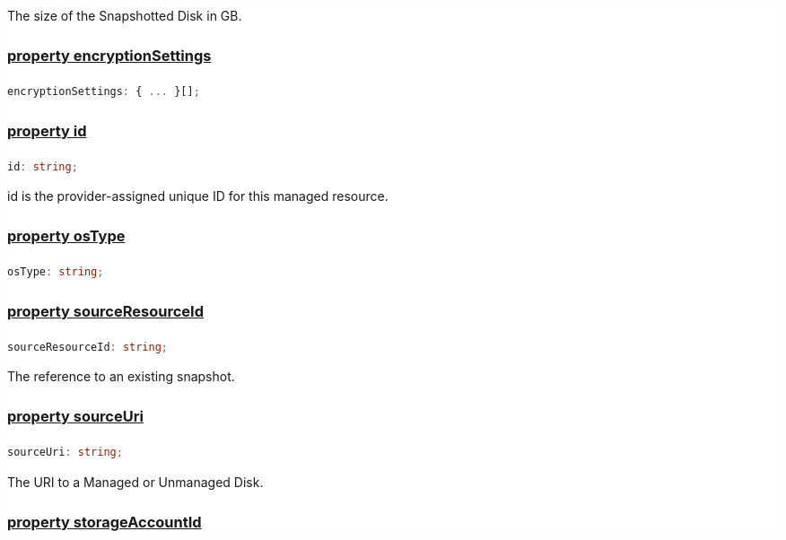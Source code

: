 
The size of the Snapshotted Disk in GB.

<h3 class="pdoc-member-header">
<a class="pdoc-child-name" href="https://github.com/pulumi/pulumi-azure/blob/master/sdk/nodejs/compute/getSnapshot.ts#L40">property encryptionSettings</a>
</h3>

```typescript
encryptionSettings: { ... }[];
```

<h3 class="pdoc-member-header">
<a class="pdoc-child-name" href="https://github.com/pulumi/pulumi-azure/blob/master/sdk/nodejs/compute/getSnapshot.ts#L58">property id</a>
</h3>

```typescript
id: string;
```


id is the provider-assigned unique ID for this managed resource.

<h3 class="pdoc-member-header">
<a class="pdoc-child-name" href="https://github.com/pulumi/pulumi-azure/blob/master/sdk/nodejs/compute/getSnapshot.ts#L41">property osType</a>
</h3>

```typescript
osType: string;
```

<h3 class="pdoc-member-header">
<a class="pdoc-child-name" href="https://github.com/pulumi/pulumi-azure/blob/master/sdk/nodejs/compute/getSnapshot.ts#L45">property sourceResourceId</a>
</h3>

```typescript
sourceResourceId: string;
```


The reference to an existing snapshot.

<h3 class="pdoc-member-header">
<a class="pdoc-child-name" href="https://github.com/pulumi/pulumi-azure/blob/master/sdk/nodejs/compute/getSnapshot.ts#L49">property sourceUri</a>
</h3>

```typescript
sourceUri: string;
```


The URI to a Managed or Unmanaged Disk.

<h3 class="pdoc-member-header">
<a class="pdoc-child-name" href="https://github.com/pulumi/pulumi-azure/blob/master/sdk/nodejs/compute/getSnapshot.ts#L53">property storageAccountId</a>
</h3>
